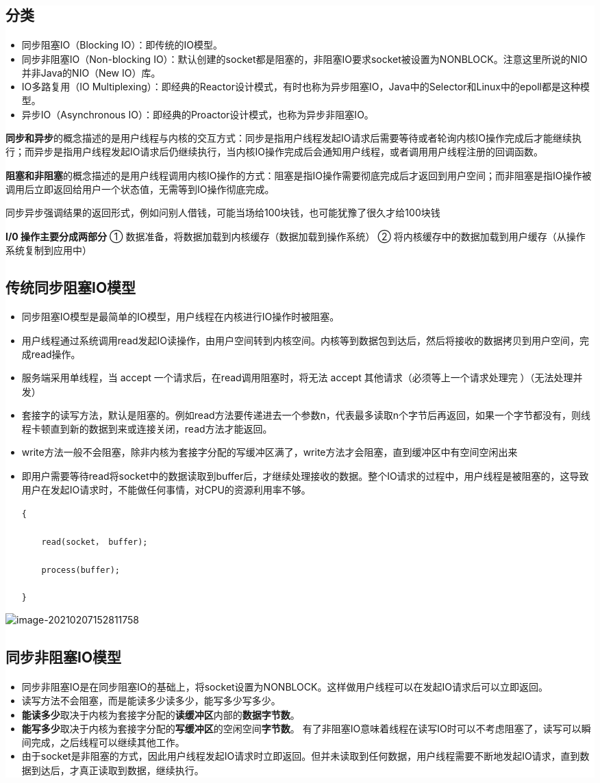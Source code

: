 ## 分类

- 同步阻塞IO（Blocking IO）：即传统的IO模型。
- 同步非阻塞IO（Non-blocking IO）：默认创建的socket都是阻塞的，非阻塞IO要求socket被设置为NONBLOCK。注意这里所说的NIO并非Java的NIO（New IO）库。
- IO多路复用（IO Multiplexing）：即经典的Reactor设计模式，有时也称为异步阻塞IO，Java中的Selector和Linux中的epoll都是这种模型。
- 异步IO（Asynchronous IO）：即经典的Proactor设计模式，也称为异步非阻塞IO。

**同步和异步**的概念描述的是用户线程与内核的交互方式：同步是指用户线程发起IO请求后需要等待或者轮询内核IO操作完成后才能继续执行；而异步是指用户线程发起IO请求后仍继续执行，当内核IO操作完成后会通知用户线程，或者调用用户线程注册的回调函数。

**阻塞和非阻塞**的概念描述的是用户线程调用内核IO操作的方式：阻塞是指IO操作需要彻底完成后才返回到用户空间；而非阻塞是指IO操作被调用后立即返回给用户一个状态值，无需等到IO操作彻底完成。



同步异步强调结果的返回形式，例如问别人借钱，可能当场给100块钱，也可能犹豫了很久才给100块钱



**I/0 操作主要分成两部分**
① 数据准备，将数据加载到内核缓存（数据加载到操作系统）
② 将内核缓存中的数据加载到用户缓存（从操作系统复制到应用中）

## 传统同步阻塞IO模型

- 同步阻塞IO模型是最简单的IO模型，用户线程在内核进行IO操作时被阻塞。

- 用户线程通过系统调用read发起IO读操作，由用户空间转到内核空间。内核等到数据包到达后，然后将接收的数据拷贝到用户空间，完成read操作。

- 服务端采用单线程，当 accept 一个请求后，在read调用阻塞时，将无法 accept 其他请求（必须等上一个请求处理完 ）（无法处理并发）

- 套接字的读写方法，默认是阻塞的。例如read方法要传递进去一个参数n，代表最多读取n个字节后再返回，如果一个字节都没有，则线程卡顿直到新的数据到来或连接关闭，read方法才能返回。

- write方法一般不会阻塞，除非内核为套接字分配的写缓冲区满了，write方法才会阻塞，直到缓冲区中有空间空闲出来

- 即用户需要等待read将socket中的数据读取到buffer后，才继续处理接收的数据。整个IO请求的过程中，用户线程是被阻塞的，这导致用户在发起IO请求时，不能做任何事情，对CPU的资源利用率不够。

    ```
    {
    
        read(socket， buffer);
    
        process(buffer);
    
    }
    ```

    

![image-20210207152811758](https://tongji2021.oss-cn-shanghai.aliyuncs.com/img/image-20210207152811758.png)







## 同步非阻塞IO模型

- 同步非阻塞IO是在同步阻塞IO的基础上，将socket设置为NONBLOCK。这样做用户线程可以在发起IO请求后可以立即返回。
- 读写方法不会阻塞，而是能读多少读多少，能写多少写多少。
- **能读多少**取决于内核为套接字分配的**读缓冲区**内部的**数据字节数**。
- **能写多少**取决于内核为套接字分配的**写缓冲区**的空闲空间**字节数**。
    有了非阻塞IO意味着线程在读写IO时可以不考虑阻塞了，读写可以瞬间完成，之后线程可以继续其他工作。
- 由于socket是非阻塞的方式，因此用户线程发起IO请求时立即返回。但并未读取到任何数据，用户线程需要不断地发起IO请求，直到数据到达后，才真正读取到数据，继续执行。
